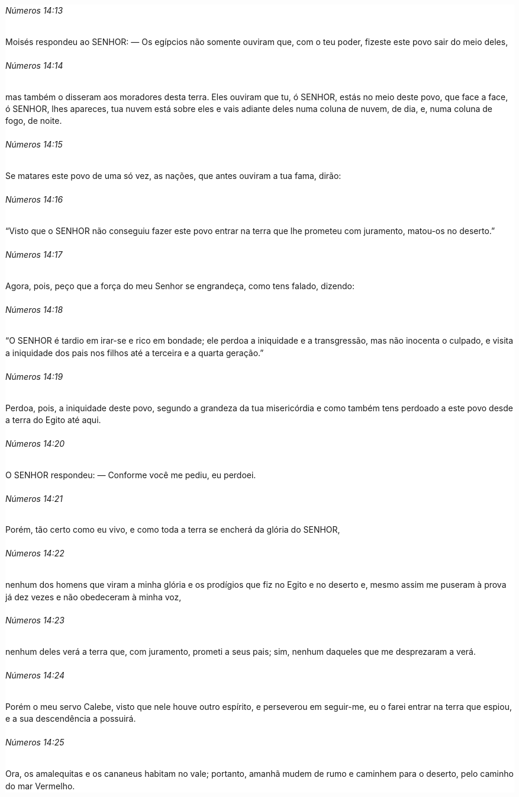 ###### Números 14:13

Moisés respondeu ao SENHOR: — Os egípcios não somente ouviram que, com o teu poder, fizeste este povo sair do meio deles,

###### Números 14:14

mas também o disseram aos moradores desta terra. Eles ouviram que tu, ó SENHOR, estás no meio deste povo, que face a face, ó SENHOR, lhes apareces, tua nuvem está sobre eles e vais adiante deles numa coluna de nuvem, de dia, e, numa coluna de fogo, de noite.

###### Números 14:15

Se matares este povo de uma só vez, as nações, que antes ouviram a tua fama, dirão:

###### Números 14:16

“Visto que o SENHOR não conseguiu fazer este povo entrar na terra que lhe prometeu com juramento, matou-os no deserto.”

###### Números 14:17

Agora, pois, peço que a força do meu Senhor se engrandeça, como tens falado, dizendo:

###### Números 14:18

“O SENHOR é tardio em irar-se e rico em bondade; ele perdoa a iniquidade e a transgressão, mas não inocenta o culpado, e visita a iniquidade dos pais nos filhos até a terceira e a quarta geração.”

###### Números 14:19

Perdoa, pois, a iniquidade deste povo, segundo a grandeza da tua misericórdia e como também tens perdoado a este povo desde a terra do Egito até aqui.

###### Números 14:20

O SENHOR respondeu: — Conforme você me pediu, eu perdoei.

###### Números 14:21

Porém, tão certo como eu vivo, e como toda a terra se encherá da glória do SENHOR,

###### Números 14:22

nenhum dos homens que viram a minha glória e os prodígios que fiz no Egito e no deserto e, mesmo assim me puseram à prova já dez vezes e não obedeceram à minha voz,

###### Números 14:23

nenhum deles verá a terra que, com juramento, prometi a seus pais; sim, nenhum daqueles que me desprezaram a verá.

###### Números 14:24

Porém o meu servo Calebe, visto que nele houve outro espírito, e perseverou em seguir-me, eu o farei entrar na terra que espiou, e a sua descendência a possuirá.

###### Números 14:25

Ora, os amalequitas e os cananeus habitam no vale; portanto, amanhã mudem de rumo e caminhem para o deserto, pelo caminho do mar Vermelho.
